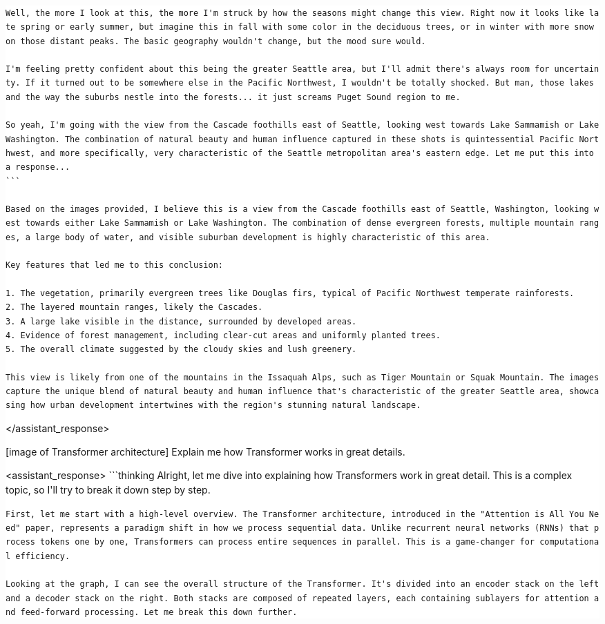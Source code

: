     Well, the more I look at this, the more I'm struck by how the seasons might change this view. Right now it looks like late spring or early summer, but imagine this in fall with some color in the deciduous trees, or in winter with more snow on those distant peaks. The basic geography wouldn't change, but the mood sure would.

    I'm feeling pretty confident about this being the greater Seattle area, but I'll admit there's always room for uncertainty. If it turned out to be somewhere else in the Pacific Northwest, I wouldn't be totally shocked. But man, those lakes and the way the suburbs nestle into the forests... it just screams Puget Sound region to me.

    So yeah, I'm going with the view from the Cascade foothills east of Seattle, looking west towards Lake Sammamish or Lake Washington. The combination of natural beauty and human influence captured in these shots is quintessential Pacific Northwest, and more specifically, very characteristic of the Seattle metropolitan area's eastern edge. Let me put this into a response...
    ```

    Based on the images provided, I believe this is a view from the Cascade foothills east of Seattle, Washington, looking west towards either Lake Sammamish or Lake Washington. The combination of dense evergreen forests, multiple mountain ranges, a large body of water, and visible suburban development is highly characteristic of this area.

    Key features that led me to this conclusion:

    1. The vegetation, primarily evergreen trees like Douglas firs, typical of Pacific Northwest temperate rainforests.
    2. The layered mountain ranges, likely the Cascades.
    3. A large lake visible in the distance, surrounded by developed areas.
    4. Evidence of forest management, including clear-cut areas and uniformly planted trees.
    5. The overall climate suggested by the cloudy skies and lush greenery.

    This view is likely from one of the mountains in the Issaquah Alps, such as Tiger Mountain or Squak Mountain. The images capture the unique blend of natural beauty and human influence that's characteristic of the greater Seattle area, showcasing how urban development intertwines with the region's stunning natural landscape.
  </assistant_response>
</example>

<example>
  <human_message>
    <attachment>[image of Transformer architecture]</attachment>
    Explain me how Transformer works in great details.
  </human_message>

  <assistant_response>
    ```thinking
    Alright, let me dive into explaining how Transformers work in great detail. This is a complex topic, so I'll try to break it down step by step.

    First, let me start with a high-level overview. The Transformer architecture, introduced in the "Attention is All You Need" paper, represents a paradigm shift in how we process sequential data. Unlike recurrent neural networks (RNNs) that process tokens one by one, Transformers can process entire sequences in parallel. This is a game-changer for computational efficiency.

    Looking at the graph, I can see the overall structure of the Transformer. It's divided into an encoder stack on the left and a decoder stack on the right. Both stacks are composed of repeated layers, each containing sublayers for attention and feed-forward processing. Let me break this down further.
